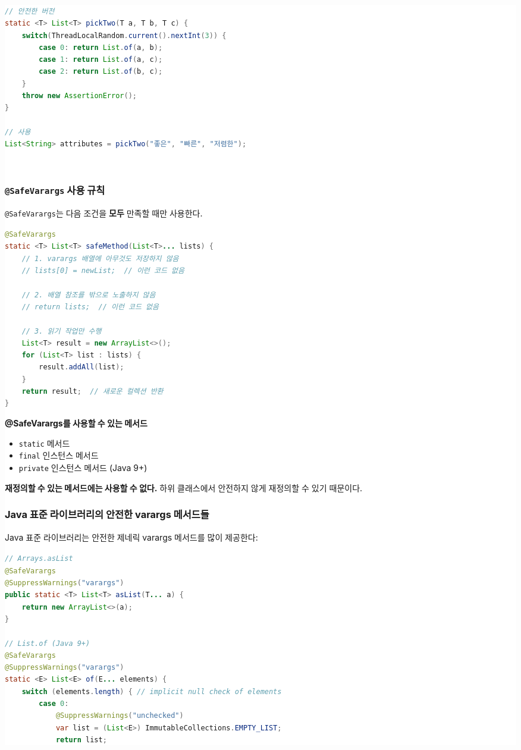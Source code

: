 ```java
// 안전한 버전
static <T> List<T> pickTwo(T a, T b, T c) {
    switch(ThreadLocalRandom.current().nextInt(3)) {
        case 0: return List.of(a, b);
        case 1: return List.of(a, c);
        case 2: return List.of(b, c);
    }
    throw new AssertionError();
}

// 사용
List<String> attributes = pickTwo("좋은", "빠른", "저렴한");
```

<br/>


### `@SafeVarargs` 사용 규칙

`@SafeVarargs`는 다음 조건을 **모두** 만족할 때만 사용한다.
```java
@SafeVarargs
static <T> List<T> safeMethod(List<T>... lists) {
    // 1. varargs 배열에 아무것도 저장하지 않음
    // lists[0] = newList;  // 이런 코드 없음
    
    // 2. 배열 참조를 밖으로 노출하지 않음
    // return lists;  // 이런 코드 없음
    
    // 3. 읽기 작업만 수행
    List<T> result = new ArrayList<>();
    for (List<T> list : lists) {
        result.addAll(list);
    }
    return result;  // 새로운 컬렉션 반환
}
```

**@SafeVarargs를 사용할 수 있는 메서드**

- `static` 메서드
- `final` 인스턴스 메서드
- `private` 인스턴스 메서드 (Java 9+)

**재정의할 수 있는 메서드에는 사용할 수 없다.** 하위 클래스에서 안전하지 않게 재정의할 수 있기 때문이다.

### Java 표준 라이브러리의 안전한 varargs 메서드들

Java 표준 라이브러리는 안전한 제네릭 varargs 메서드를 많이 제공한다:
```java
// Arrays.asList
@SafeVarargs
@SuppressWarnings("varargs")
public static <T> List<T> asList(T... a) {
    return new ArrayList<>(a);
}

// List.of (Java 9+)
@SafeVarargs
@SuppressWarnings("varargs")
static <E> List<E> of(E... elements) {
    switch (elements.length) { // implicit null check of elements
        case 0:
            @SuppressWarnings("unchecked")
            var list = (List<E>) ImmutableCollections.EMPTY_LIST;
            return list;
```